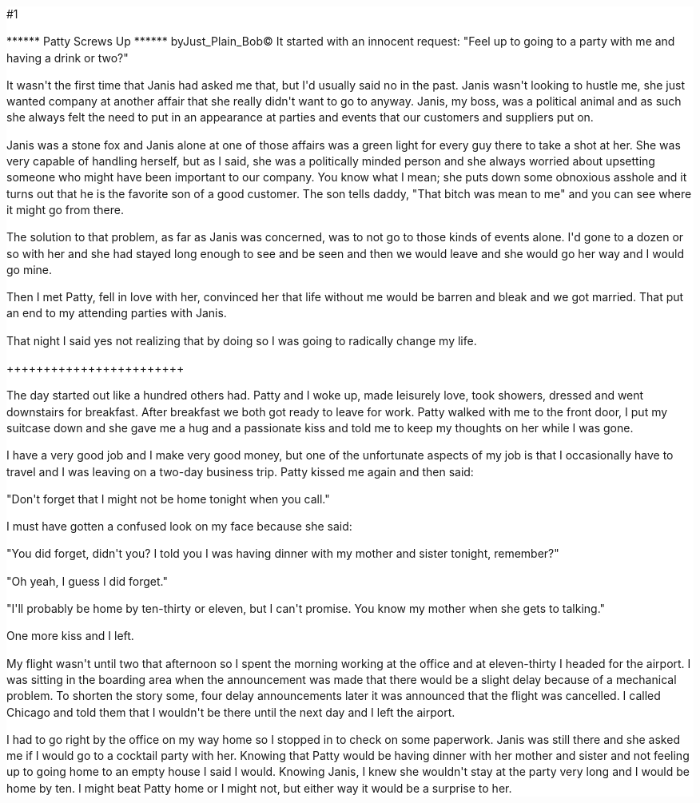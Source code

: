 #1 

 

 ****** Patty Screws Up ****** byJust_Plain_Bob© It started with an innocent request: "Feel up to going to a party with me and having a drink or two?" 

 It wasn't the first time that Janis had asked me that, but I'd usually said no in the past. Janis wasn't looking to hustle me, she just wanted company at another affair that she really didn't want to go to anyway. Janis, my boss, was a political animal and as such she always felt the need to put in an appearance at parties and events that our customers and suppliers put on. 

 Janis was a stone fox and Janis alone at one of those affairs was a green light for every guy there to take a shot at her. She was very capable of handling herself, but as I said, she was a politically minded person and she always worried about upsetting someone who might have been important to our company. You know what I mean; she puts down some obnoxious asshole and it turns out that he is the favorite son of a good customer. The son tells daddy, "That bitch was mean to me" and you can see where it might go from there. 

 The solution to that problem, as far as Janis was concerned, was to not go to those kinds of events alone. I'd gone to a dozen or so with her and she had stayed long enough to see and be seen and then we would leave and she would go her way and I would go mine. 

 Then I met Patty, fell in love with her, convinced her that life without me would be barren and bleak and we got married. That put an end to my attending parties with Janis. 

 That night I said yes not realizing that by doing so I was going to radically change my life. 

 ++++++++++++++++++++++++ 

 The day started out like a hundred others had. Patty and I woke up, made leisurely love, took showers, dressed and went downstairs for breakfast. After breakfast we both got ready to leave for work. Patty walked with me to the front door, I put my suitcase down and she gave me a hug and a passionate kiss and told me to keep my thoughts on her while I was gone. 

 I have a very good job and I make very good money, but one of the unfortunate aspects of my job is that I occasionally have to travel and I was leaving on a two-day business trip. Patty kissed me again and then said: 

 "Don't forget that I might not be home tonight when you call." 

 I must have gotten a confused look on my face because she said: 

 "You did forget, didn't you? I told you I was having dinner with my mother and sister tonight, remember?" 

 "Oh yeah, I guess I did forget." 

 "I'll probably be home by ten-thirty or eleven, but I can't promise. You know my mother when she gets to talking." 

 One more kiss and I left. 

 My flight wasn't until two that afternoon so I spent the morning working at the office and at eleven-thirty I headed for the airport. I was sitting in the boarding area when the announcement was made that there would be a slight delay because of a mechanical problem. To shorten the story some, four delay announcements later it was announced that the flight was cancelled. I called Chicago and told them that I wouldn't be there until the next day and I left the airport. 

 I had to go right by the office on my way home so I stopped in to check on some paperwork. Janis was still there and she asked me if I would go to a cocktail party with her. Knowing that Patty would be having dinner with her mother and sister and not feeling up to going home to an empty house I said I would. Knowing Janis, I knew she wouldn't stay at the party very long and I would be home by ten. I might beat Patty home or I might not, but either way it would be a surprise to her. 
